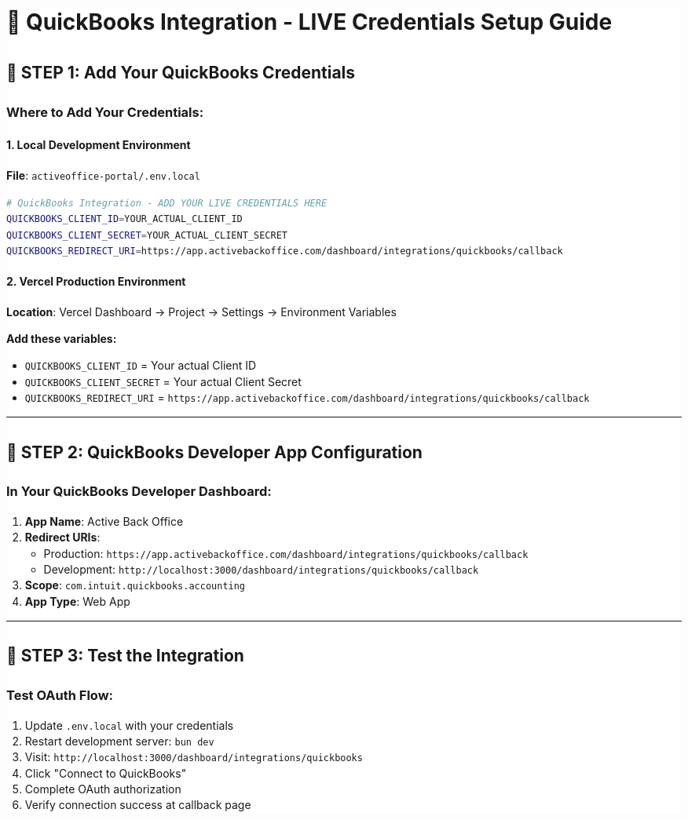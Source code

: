 # 🚀 QuickBooks Integration - LIVE Credentials Setup Guide

## 🔐 **STEP 1: Add Your QuickBooks Credentials**

### **Where to Add Your Credentials:**

#### **1. Local Development Environment**
**File**: `activeoffice-portal/.env.local`

```bash
# QuickBooks Integration - ADD YOUR LIVE CREDENTIALS HERE
QUICKBOOKS_CLIENT_ID=YOUR_ACTUAL_CLIENT_ID
QUICKBOOKS_CLIENT_SECRET=YOUR_ACTUAL_CLIENT_SECRET
QUICKBOOKS_REDIRECT_URI=https://app.activebackoffice.com/dashboard/integrations/quickbooks/callback
```

#### **2. Vercel Production Environment**
**Location**: Vercel Dashboard → Project → Settings → Environment Variables

**Add these variables:**
- `QUICKBOOKS_CLIENT_ID` = Your actual Client ID
- `QUICKBOOKS_CLIENT_SECRET` = Your actual Client Secret
- `QUICKBOOKS_REDIRECT_URI` = `https://app.activebackoffice.com/dashboard/integrations/quickbooks/callback`

---

## 🔧 **STEP 2: QuickBooks Developer App Configuration**

### **In Your QuickBooks Developer Dashboard:**
1. **App Name**: Active Back Office
2. **Redirect URIs**:
   - Production: `https://app.activebackoffice.com/dashboard/integrations/quickbooks/callback`
   - Development: `http://localhost:3000/dashboard/integrations/quickbooks/callback`
3. **Scope**: `com.intuit.quickbooks.accounting`
4. **App Type**: Web App

---

## 🧪 **STEP 3: Test the Integration**

### **Test OAuth Flow:**
1. Update `.env.local` with your credentials
2. Restart development server: `bun dev`
3. Visit: `http://localhost:3000/dashboard/integrations/quickbooks`
4. Click "Connect to QuickBooks"
5. Complete OAuth authorization
6. Verify connection success at callback page

